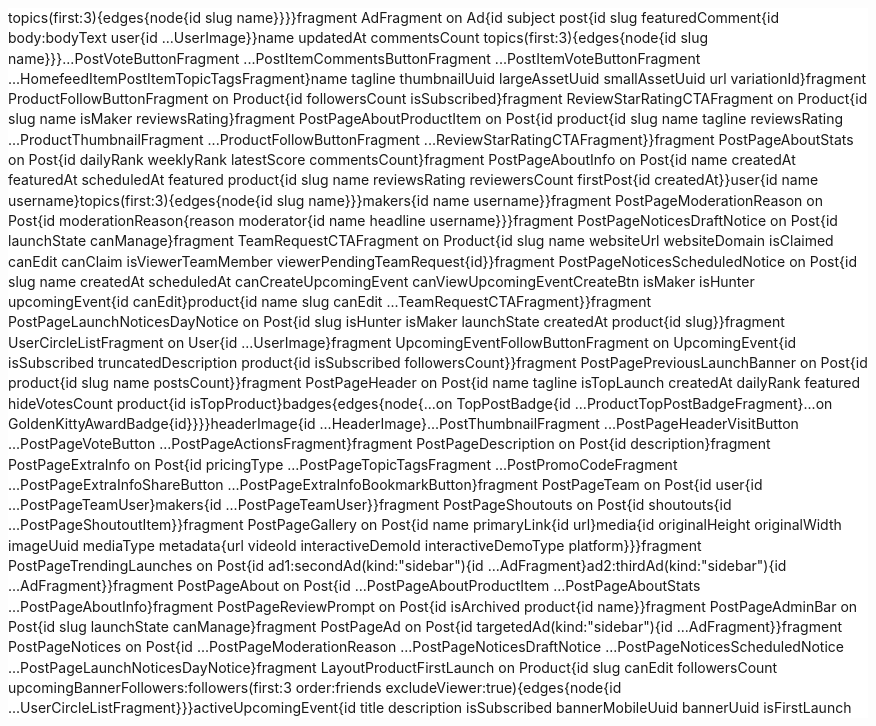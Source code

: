 topics(first:3){edges{node{id slug name}}}}fragment AdFragment on Ad{id subject post{id slug featuredComment{id body:bodyText user{id ...UserImage}}name updatedAt commentsCount topics(first:3){edges{node{id slug name}}}...PostVoteButtonFragment ...PostItemCommentsButtonFragment ...PostItemVoteButtonFragment ...HomefeedItemPostItemTopicTagsFragment}name tagline thumbnailUuid largeAssetUuid smallAssetUuid url variationId}fragment ProductFollowButtonFragment on Product{id followersCount isSubscribed}fragment ReviewStarRatingCTAFragment on Product{id slug name isMaker reviewsRating}fragment PostPageAboutProductItem on Post{id product{id slug name tagline reviewsRating ...ProductThumbnailFragment ...ProductFollowButtonFragment ...ReviewStarRatingCTAFragment}}fragment PostPageAboutStats on Post{id dailyRank weeklyRank latestScore commentsCount}fragment PostPageAboutInfo on Post{id name createdAt featuredAt scheduledAt featured product{id slug name reviewsRating reviewersCount firstPost{id createdAt}}user{id name username}topics(first:3){edges{node{id slug name}}}makers{id name username}}fragment PostPageModerationReason on Post{id moderationReason{reason moderator{id name headline username}}}fragment PostPageNoticesDraftNotice on Post{id launchState canManage}fragment TeamRequestCTAFragment on Product{id slug name websiteUrl websiteDomain isClaimed canEdit canClaim isViewerTeamMember viewerPendingTeamRequest{id}}fragment PostPageNoticesScheduledNotice on Post{id slug name createdAt scheduledAt canCreateUpcomingEvent canViewUpcomingEventCreateBtn isMaker isHunter upcomingEvent{id canEdit}product{id name slug canEdit ...TeamRequestCTAFragment}}fragment PostPageLaunchNoticesDayNotice on Post{id slug isHunter isMaker launchState createdAt product{id slug}}fragment UserCircleListFragment on User{id ...UserImage}fragment UpcomingEventFollowButtonFragment on UpcomingEvent{id isSubscribed truncatedDescription product{id isSubscribed followersCount}}fragment PostPagePreviousLaunchBanner on Post{id product{id slug name postsCount}}fragment PostPageHeader on Post{id name tagline isTopLaunch createdAt dailyRank featured hideVotesCount product{id isTopProduct}badges{edges{node{...on TopPostBadge{id ...ProductTopPostBadgeFragment}...on GoldenKittyAwardBadge{id}}}}headerImage{id ...HeaderImage}...PostThumbnailFragment ...PostPageHeaderVisitButton ...PostPageVoteButton ...PostPageActionsFragment}fragment PostPageDescription on Post{id description}fragment PostPageExtraInfo on Post{id pricingType ...PostPageTopicTagsFragment ...PostPromoCodeFragment ...PostPageExtraInfoShareButton ...PostPageExtraInfoBookmarkButton}fragment PostPageTeam on Post{id user{id ...PostPageTeamUser}makers{id ...PostPageTeamUser}}fragment PostPageShoutouts on Post{id shoutouts{id ...PostPageShoutoutItem}}fragment PostPageGallery on Post{id name primaryLink{id url}media{id originalHeight originalWidth imageUuid mediaType metadata{url videoId interactiveDemoId interactiveDemoType platform}}}fragment PostPageTrendingLaunches on Post{id ad1:secondAd(kind:\"sidebar\"){id ...AdFragment}ad2:thirdAd(kind:\"sidebar\"){id ...AdFragment}}fragment PostPageAbout on Post{id ...PostPageAboutProductItem ...PostPageAboutStats ...PostPageAboutInfo}fragment PostPageReviewPrompt on Post{id isArchived product{id name}}fragment PostPageAdminBar on Post{id slug launchState canManage}fragment PostPageAd on Post{id targetedAd(kind:\"sidebar\"){id ...AdFragment}}fragment PostPageNotices on Post{id ...PostPageModerationReason ...PostPageNoticesDraftNotice ...PostPageNoticesScheduledNotice ...PostPageLaunchNoticesDayNotice}fragment LayoutProductFirstLaunch on Product{id slug canEdit followersCount upcomingBannerFollowers:followers(first:3 order:friends excludeViewer:true){edges{node{id ...UserCircleListFragment}}}activeUpcomingEvent{id title description isSubscribed bannerMobileUuid bannerUuid isFirstLaunch